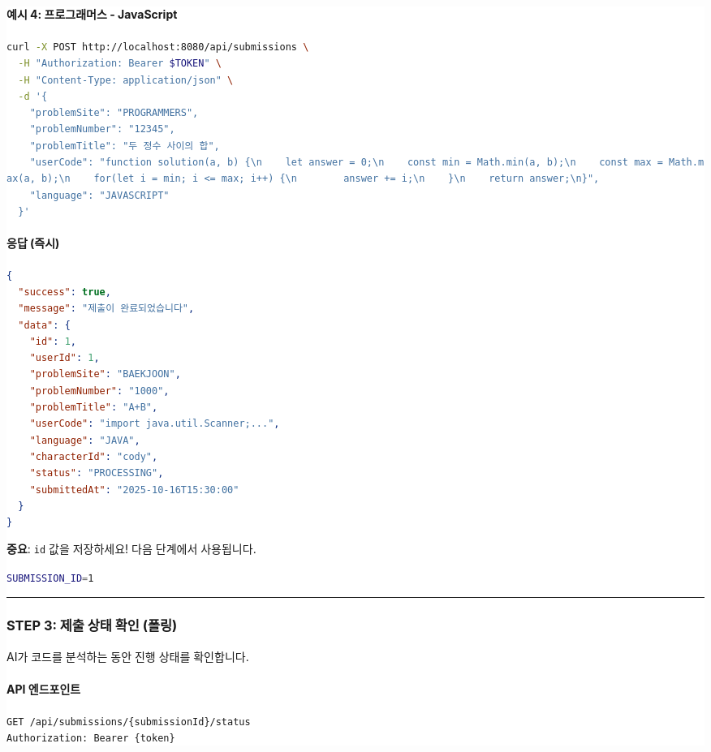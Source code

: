 #### 예시 4: 프로그래머스 - JavaScript
```bash
curl -X POST http://localhost:8080/api/submissions \
  -H "Authorization: Bearer $TOKEN" \
  -H "Content-Type: application/json" \
  -d '{
    "problemSite": "PROGRAMMERS",
    "problemNumber": "12345",
    "problemTitle": "두 정수 사이의 합",
    "userCode": "function solution(a, b) {\n    let answer = 0;\n    const min = Math.min(a, b);\n    const max = Math.max(a, b);\n    for(let i = min; i <= max; i++) {\n        answer += i;\n    }\n    return answer;\n}",
    "language": "JAVASCRIPT"
  }'
```

#### 응답 (즉시)
```json
{
  "success": true,
  "message": "제출이 완료되었습니다",
  "data": {
    "id": 1,
    "userId": 1,
    "problemSite": "BAEKJOON",
    "problemNumber": "1000",
    "problemTitle": "A+B",
    "userCode": "import java.util.Scanner;...",
    "language": "JAVA",
    "characterId": "cody",
    "status": "PROCESSING",
    "submittedAt": "2025-10-16T15:30:00"
  }
}
```

**중요**: `id` 값을 저장하세요! 다음 단계에서 사용됩니다.

```bash
SUBMISSION_ID=1
```

---

### STEP 3: 제출 상태 확인 (폴링)

AI가 코드를 분석하는 동안 진행 상태를 확인합니다.

#### API 엔드포인트
```
GET /api/submissions/{submissionId}/status
Authorization: Bearer {token}
```

